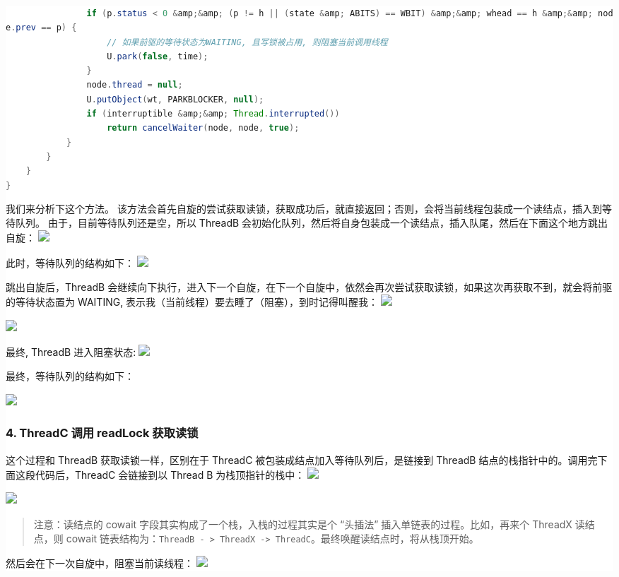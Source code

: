 ```java
                if (p.status < 0 &amp;&amp; (p != h || (state &amp; ABITS) == WBIT) &amp;&amp; whead == h &amp;&amp; node.prev == p) {
                    // 如果前驱的等待状态为WAITING, 且写锁被占用, 则阻塞当前调用线程
                    U.park(false, time);
                }
                node.thread = null;
                U.putObject(wt, PARKBLOCKER, null);
                if (interruptible &amp;&amp; Thread.interrupted())
                    return cancelWaiter(node, node, true);
            }
        }
    }
}
```

我们来分析下这个方法。
该方法会首先自旋的尝试获取读锁，获取成功后，就直接返回；否则，会将当前线程包装成一个读结点，插入到等待队列。
由于，目前等待队列还是空，所以 ThreadB 会初始化队列，然后将自身包装成一个读结点，插入队尾，然后在下面这个地方跳出自旋：
![](https://segmentfault.com/img/bVbeuBF?w=1233&h=315)

此时，等待队列的结构如下：
![](https://segmentfault.com/img/bVbeuIU?w=621&h=332)

跳出自旋后，ThreadB 会继续向下执行，进入下一个自旋，在下一个自旋中，依然会再次尝试获取读锁，如果这次再获取不到，就会将前驱的等待状态置为 WAITING, 表示我（当前线程）要去睡了（阻塞），到时记得叫醒我：
![](https://segmentfault.com/img/bVbeuB3?w=1042&h=254)

![](https://segmentfault.com/img/bVbeuIT?w=685&h=352)

最终, ThreadB 进入阻塞状态:
![](https://segmentfault.com/img/bVbeuCj?w=1063&h=673)

最终，等待队列的结构如下：

![](https://segmentfault.com/img/bVbeuII?w=643&h=350)

### 4. ThreadC 调用 readLock 获取读锁

这个过程和 ThreadB 获取读锁一样，区别在于 ThreadC 被包装成结点加入等待队列后，是链接到 ThreadB 结点的栈指针中的。调用完下面这段代码后，ThreadC 会链接到以 Thread B 为栈顶指针的栈中：
![](https://segmentfault.com/img/bVbeuHf?w=1304&h=69)

![](https://segmentfault.com/img/bVbeuIB?w=760&h=554)

> 注意：读结点的 cowait 字段其实构成了一个栈，入栈的过程其实是个 “头插法” 插入单链表的过程。比如，再来个 ThreadX 读结点，则 cowait 链表结构为：`ThreadB - > ThreadX -> ThreadC`。最终唤醒读结点时，将从栈顶开始。

然后会在下一次自旋中，阻塞当前读线程：
![](https://segmentfault.com/img/bVbeuHn?w=888&h=489)
